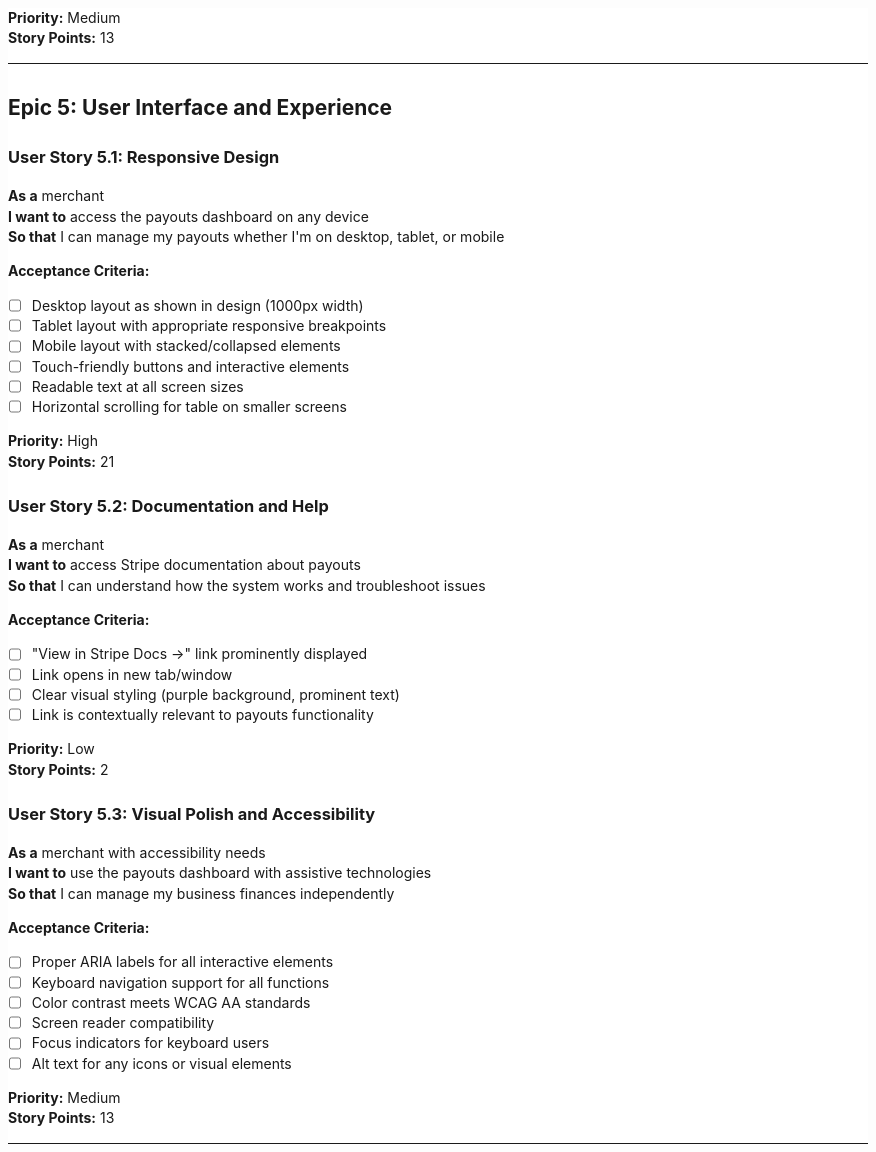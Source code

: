 **Priority:** Medium  
**Story Points:** 13

---

## Epic 5: User Interface and Experience

### User Story 5.1: Responsive Design
**As a** merchant  
**I want to** access the payouts dashboard on any device  
**So that** I can manage my payouts whether I'm on desktop, tablet, or mobile  

**Acceptance Criteria:**
- [ ] Desktop layout as shown in design (1000px width)
- [ ] Tablet layout with appropriate responsive breakpoints
- [ ] Mobile layout with stacked/collapsed elements
- [ ] Touch-friendly buttons and interactive elements
- [ ] Readable text at all screen sizes
- [ ] Horizontal scrolling for table on smaller screens

**Priority:** High  
**Story Points:** 21

### User Story 5.2: Documentation and Help
**As a** merchant  
**I want to** access Stripe documentation about payouts  
**So that** I can understand how the system works and troubleshoot issues  

**Acceptance Criteria:**
- [ ] "View in Stripe Docs ->" link prominently displayed
- [ ] Link opens in new tab/window
- [ ] Clear visual styling (purple background, prominent text)
- [ ] Link is contextually relevant to payouts functionality

**Priority:** Low  
**Story Points:** 2

### User Story 5.3: Visual Polish and Accessibility
**As a** merchant with accessibility needs  
**I want to** use the payouts dashboard with assistive technologies  
**So that** I can manage my business finances independently  

**Acceptance Criteria:**
- [ ] Proper ARIA labels for all interactive elements
- [ ] Keyboard navigation support for all functions
- [ ] Color contrast meets WCAG AA standards
- [ ] Screen reader compatibility
- [ ] Focus indicators for keyboard users
- [ ] Alt text for any icons or visual elements

**Priority:** Medium  
**Story Points:** 13

---